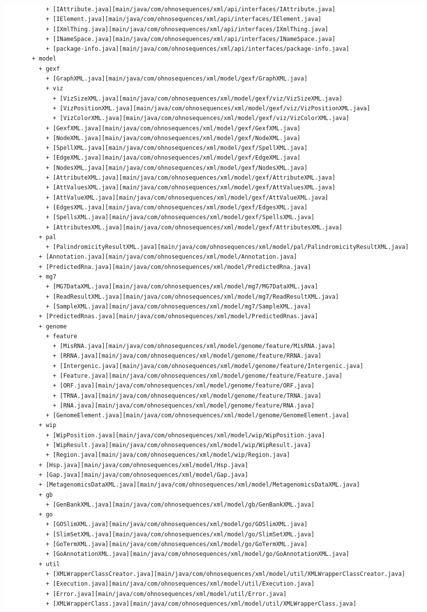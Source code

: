                 + [IAttribute.java][main/java/com/ohnosequences/xml/api/interfaces/IAttribute.java]
                + [IElement.java][main/java/com/ohnosequences/xml/api/interfaces/IElement.java]
                + [IXmlThing.java][main/java/com/ohnosequences/xml/api/interfaces/IXmlThing.java]
                + [INameSpace.java][main/java/com/ohnosequences/xml/api/interfaces/INameSpace.java]
                + [package-info.java][main/java/com/ohnosequences/xml/api/interfaces/package-info.java]
            + model
              + gexf
                + [GraphXML.java][main/java/com/ohnosequences/xml/model/gexf/GraphXML.java]
                + viz
                  + [VizSizeXML.java][main/java/com/ohnosequences/xml/model/gexf/viz/VizSizeXML.java]
                  + [VizPositionXML.java][main/java/com/ohnosequences/xml/model/gexf/viz/VizPositionXML.java]
                  + [VizColorXML.java][main/java/com/ohnosequences/xml/model/gexf/viz/VizColorXML.java]
                + [GexfXML.java][main/java/com/ohnosequences/xml/model/gexf/GexfXML.java]
                + [NodeXML.java][main/java/com/ohnosequences/xml/model/gexf/NodeXML.java]
                + [SpellXML.java][main/java/com/ohnosequences/xml/model/gexf/SpellXML.java]
                + [EdgeXML.java][main/java/com/ohnosequences/xml/model/gexf/EdgeXML.java]
                + [NodesXML.java][main/java/com/ohnosequences/xml/model/gexf/NodesXML.java]
                + [AttributeXML.java][main/java/com/ohnosequences/xml/model/gexf/AttributeXML.java]
                + [AttValuesXML.java][main/java/com/ohnosequences/xml/model/gexf/AttValuesXML.java]
                + [AttValueXML.java][main/java/com/ohnosequences/xml/model/gexf/AttValueXML.java]
                + [EdgesXML.java][main/java/com/ohnosequences/xml/model/gexf/EdgesXML.java]
                + [SpellsXML.java][main/java/com/ohnosequences/xml/model/gexf/SpellsXML.java]
                + [AttributesXML.java][main/java/com/ohnosequences/xml/model/gexf/AttributesXML.java]
              + pal
                + [PalindromicityResultXML.java][main/java/com/ohnosequences/xml/model/pal/PalindromicityResultXML.java]
              + [Annotation.java][main/java/com/ohnosequences/xml/model/Annotation.java]
              + [PredictedRna.java][main/java/com/ohnosequences/xml/model/PredictedRna.java]
              + mg7
                + [MG7DataXML.java][main/java/com/ohnosequences/xml/model/mg7/MG7DataXML.java]
                + [ReadResultXML.java][main/java/com/ohnosequences/xml/model/mg7/ReadResultXML.java]
                + [SampleXML.java][main/java/com/ohnosequences/xml/model/mg7/SampleXML.java]
              + [PredictedRnas.java][main/java/com/ohnosequences/xml/model/PredictedRnas.java]
              + genome
                + feature
                  + [MisRNA.java][main/java/com/ohnosequences/xml/model/genome/feature/MisRNA.java]
                  + [RRNA.java][main/java/com/ohnosequences/xml/model/genome/feature/RRNA.java]
                  + [Intergenic.java][main/java/com/ohnosequences/xml/model/genome/feature/Intergenic.java]
                  + [Feature.java][main/java/com/ohnosequences/xml/model/genome/feature/Feature.java]
                  + [ORF.java][main/java/com/ohnosequences/xml/model/genome/feature/ORF.java]
                  + [TRNA.java][main/java/com/ohnosequences/xml/model/genome/feature/TRNA.java]
                  + [RNA.java][main/java/com/ohnosequences/xml/model/genome/feature/RNA.java]
                + [GenomeElement.java][main/java/com/ohnosequences/xml/model/genome/GenomeElement.java]
              + wip
                + [WipPosition.java][main/java/com/ohnosequences/xml/model/wip/WipPosition.java]
                + [WipResult.java][main/java/com/ohnosequences/xml/model/wip/WipResult.java]
                + [Region.java][main/java/com/ohnosequences/xml/model/wip/Region.java]
              + [Hsp.java][main/java/com/ohnosequences/xml/model/Hsp.java]
              + [Gap.java][main/java/com/ohnosequences/xml/model/Gap.java]
              + [MetagenomicsDataXML.java][main/java/com/ohnosequences/xml/model/MetagenomicsDataXML.java]
              + gb
                + [GenBankXML.java][main/java/com/ohnosequences/xml/model/gb/GenBankXML.java]
              + go
                + [GOSlimXML.java][main/java/com/ohnosequences/xml/model/go/GOSlimXML.java]
                + [SlimSetXML.java][main/java/com/ohnosequences/xml/model/go/SlimSetXML.java]
                + [GoTermXML.java][main/java/com/ohnosequences/xml/model/go/GoTermXML.java]
                + [GoAnnotationXML.java][main/java/com/ohnosequences/xml/model/go/GoAnnotationXML.java]
              + util
                + [XMLWrapperClassCreator.java][main/java/com/ohnosequences/xml/model/util/XMLWrapperClassCreator.java]
                + [Execution.java][main/java/com/ohnosequences/xml/model/util/Execution.java]
                + [Error.java][main/java/com/ohnosequences/xml/model/util/Error.java]
                + [XMLWrapperClass.java][main/java/com/ohnosequences/xml/model/util/XMLWrapperClass.java]

[main/java/com/era7/era7xmlapi/util/XMLUtil.java]: ../../era7xmlapi/util/XMLUtil.java.md
[main/java/com/era7/era7xmlapi/model/NameSpace.java]: ../../era7xmlapi/model/NameSpace.java.md
[main/java/com/era7/era7xmlapi/model/XMLElement.java]: ../../era7xmlapi/model/XMLElement.java.md
[main/java/com/era7/era7xmlapi/model/XMLElementException.java]: ../../era7xmlapi/model/XMLElementException.java.md
[main/java/com/era7/era7xmlapi/model/XMLAttribute.java]: ../../era7xmlapi/model/XMLAttribute.java.md
[main/java/com/era7/era7xmlapi/model/package-info.java]: ../../era7xmlapi/model/package-info.java.md
[main/java/com/era7/era7xmlapi/interfaces/IAttribute.java]: ../../era7xmlapi/interfaces/IAttribute.java.md
[main/java/com/era7/era7xmlapi/interfaces/IElement.java]: ../../era7xmlapi/interfaces/IElement.java.md
[main/java/com/era7/era7xmlapi/interfaces/IXmlThing.java]: ../../era7xmlapi/interfaces/IXmlThing.java.md
[main/java/com/era7/era7xmlapi/interfaces/INameSpace.java]: ../../era7xmlapi/interfaces/INameSpace.java.md
[main/java/com/era7/era7xmlapi/interfaces/package-info.java]: ../../era7xmlapi/interfaces/package-info.java.md
[main/java/com/era7/bioinfo/bioinfoaws/util/AvailabilityZones.java]: ../../bioinfo/bioinfoaws/util/AvailabilityZones.java.md
[main/java/com/era7/bioinfo/bioinfoaws/util/CredentialsRetriever.java]: ../../bioinfo/bioinfoaws/util/CredentialsRetriever.java.md
[main/java/com/era7/bioinfo/bioinfoaws/util/Endpoints.java]: ../../bioinfo/bioinfoaws/util/Endpoints.java.md
[main/java/com/era7/bioinfo/bioinfoaws/util/InstanceTypes.java]: ../../bioinfo/bioinfoaws/util/InstanceTypes.java.md
[main/java/com/era7/bioinfo/bioinfoaws/util/AMITypes.java]: ../../bioinfo/bioinfoaws/util/AMITypes.java.md
[main/java/com/era7/bioinfo/bioinfoaws/s3/S3FileUploader.java]: ../../bioinfo/bioinfoaws/s3/S3FileUploader.java.md
[main/java/com/era7/bioinfo/bioinfoaws/s3/S3FileDownloader.java]: ../../bioinfo/bioinfoaws/s3/S3FileDownloader.java.md
[main/java/com/era7/bioinfo/bioinfoaws/ec2/SpotUtil.java]: ../../bioinfo/bioinfoaws/ec2/SpotUtil.java.md
[main/java/com/era7/bioinfo/bioinfoaws/ec2/InstanceUtil.java]: ../../bioinfo/bioinfoaws/ec2/InstanceUtil.java.md
[main/java/com/era7/bioinfo/bioinfoneo4j/Neo4jManager.java]: ../../bioinfo/bioinfoneo4j/Neo4jManager.java.md
[main/java/com/era7/bioinfo/bioinfoneo4j/BasicRelationship.java]: ../../bioinfo/bioinfoneo4j/BasicRelationship.java.md
[main/java/com/era7/bioinfo/bioinfoneo4j/BasicEntity.java]: ../../bioinfo/bioinfoneo4j/BasicEntity.java.md
[main/java/com/era7/bioinfo/bioinfoutil/fasta/FastaUtil.java]: ../../bioinfo/bioinfoutil/fasta/FastaUtil.java.md
[main/java/com/era7/bioinfo/bioinfoutil/file/GenomeFilesParser.java]: ../../bioinfo/bioinfoutil/file/GenomeFilesParser.java.md
[main/java/com/era7/bioinfo/bioinfoutil/file/FnaFileFilter.java]: ../../bioinfo/bioinfoutil/file/FnaFileFilter.java.md
[main/java/com/era7/bioinfo/bioinfoutil/file/RntFileFilter.java]: ../../bioinfo/bioinfoutil/file/RntFileFilter.java.md
[main/java/com/era7/bioinfo/bioinfoutil/file/PttFileFilter.java]: ../../bioinfo/bioinfoutil/file/PttFileFilter.java.md
[main/java/com/era7/bioinfo/bioinfoutil/file/FileUtil.java]: ../../bioinfo/bioinfoutil/file/FileUtil.java.md
[main/java/com/era7/bioinfo/bioinfoutil/statistics/StatisticalValues.java]: ../../bioinfo/bioinfoutil/statistics/StatisticalValues.java.md
[main/java/com/era7/bioinfo/bioinfoutil/Pair.java]: ../../bioinfo/bioinfoutil/Pair.java.md
[main/java/com/era7/bioinfo/bioinfoutil/pal/PalindromicityAnalyzer.java]: ../../bioinfo/bioinfoutil/pal/PalindromicityAnalyzer.java.md
[main/java/com/era7/bioinfo/bioinfoutil/Entry.java]: ../../bioinfo/bioinfoutil/Entry.java.md
[main/java/com/era7/bioinfo/bioinfoutil/go/GOExporter.java]: ../../bioinfo/bioinfoutil/go/GOExporter.java.md
[main/java/com/era7/bioinfo/bioinfoutil/uniprot/UniprotProteinRetreiver.java]: ../../bioinfo/bioinfoutil/uniprot/UniprotProteinRetreiver.java.md
[main/java/com/era7/bioinfo/bioinfoutil/oric/OricDataRetriever.java]: ../../bioinfo/bioinfoutil/oric/OricDataRetriever.java.md
[main/java/com/era7/bioinfo/bioinfoutil/blast/BlastSubset.java]: ../../bioinfo/bioinfoutil/blast/BlastSubset.java.md
[main/java/com/era7/bioinfo/bioinfoutil/blast/BlastExporter.java]: ../../bioinfo/bioinfoutil/blast/BlastExporter.java.md
[main/java/com/era7/bioinfo/bioinfoutil/model/PalindromicityResult.java]: ../../bioinfo/bioinfoutil/model/PalindromicityResult.java.md
[main/java/com/era7/bioinfo/bioinfoutil/model/Intergenic.java]: ../../bioinfo/bioinfoutil/model/Intergenic.java.md
[main/java/com/era7/bioinfo/bioinfoutil/model/Feature.java]: ../../bioinfo/bioinfoutil/model/Feature.java.md
[main/java/com/era7/bioinfo/bioinfoutil/genbank/GBCommon.java]: ../../bioinfo/bioinfoutil/genbank/GBCommon.java.md
[main/java/com/era7/bioinfo/bioinfoutil/CodonUtil.java]: ../../bioinfo/bioinfoutil/CodonUtil.java.md
[main/java/com/era7/bioinfo/bioinfoutil/security/MD5.java]: ../../bioinfo/bioinfoutil/security/MD5.java.md
[main/java/com/era7/bioinfo/bioinfoutil/Executable.java]: ../../bioinfo/bioinfoutil/Executable.java.md
[main/java/com/era7/bioinfo/bioinfoutil/ExecuteFromFile.java]: ../../bioinfo/bioinfoutil/ExecuteFromFile.java.md
[main/java/com/era7/bioinfo/bioinfoutil/seq/SeqUtil.java]: ../../bioinfo/bioinfoutil/seq/SeqUtil.java.md
[main/java/com/era7/bioinfo/bioinfoutil/BitOperations.java]: ../../bioinfo/bioinfoutil/BitOperations.java.md
[main/java/com/era7/bioinfo/bioinfoutil/ncbi/TaxonomyLoader.java]: ../../bioinfo/bioinfoutil/ncbi/TaxonomyLoader.java.md
[main/java/com/era7/bioinfo/bioinfoutil/gephi/GephiExporter.java]: ../../bioinfo/bioinfoutil/gephi/GephiExporter.java.md
[main/java/com/era7/bioinfo/bioinfoutil/gephi/GexfToDotExpoerter.java]: ../../bioinfo/bioinfoutil/gephi/GexfToDotExpoerter.java.md
[main/java/com/era7/bioinfoxml/gexf/GraphXML.java]: ../gexf/GraphXML.java.md
[main/java/com/era7/bioinfoxml/gexf/viz/VizSizeXML.java]: ../gexf/viz/VizSizeXML.java.md
[main/java/com/era7/bioinfoxml/gexf/viz/VizPositionXML.java]: ../gexf/viz/VizPositionXML.java.md
[main/java/com/era7/bioinfoxml/gexf/viz/VizColorXML.java]: ../gexf/viz/VizColorXML.java.md
[main/java/com/era7/bioinfoxml/gexf/GexfXML.java]: ../gexf/GexfXML.java.md
[main/java/com/era7/bioinfoxml/gexf/NodeXML.java]: ../gexf/NodeXML.java.md
[main/java/com/era7/bioinfoxml/gexf/SpellXML.java]: ../gexf/SpellXML.java.md
[main/java/com/era7/bioinfoxml/gexf/EdgeXML.java]: ../gexf/EdgeXML.java.md
[main/java/com/era7/bioinfoxml/gexf/NodesXML.java]: ../gexf/NodesXML.java.md
[main/java/com/era7/bioinfoxml/gexf/AttributeXML.java]: ../gexf/AttributeXML.java.md
[main/java/com/era7/bioinfoxml/gexf/AttValuesXML.java]: ../gexf/AttValuesXML.java.md
[main/java/com/era7/bioinfoxml/gexf/AttValueXML.java]: ../gexf/AttValueXML.java.md
[main/java/com/era7/bioinfoxml/gexf/EdgesXML.java]: ../gexf/EdgesXML.java.md
[main/java/com/era7/bioinfoxml/gexf/SpellsXML.java]: ../gexf/SpellsXML.java.md
[main/java/com/era7/bioinfoxml/gexf/AttributesXML.java]: ../gexf/AttributesXML.java.md
[main/java/com/era7/bioinfoxml/pal/PalindromicityResultXML.java]: ../pal/PalindromicityResultXML.java.md
[main/java/com/era7/bioinfoxml/Annotation.java]: ../Annotation.java.md
[main/java/com/era7/bioinfoxml/PredictedRna.java]: ../PredictedRna.java.md
[main/java/com/era7/bioinfoxml/mg7/MG7DataXML.java]: ../mg7/MG7DataXML.java.md
[main/java/com/era7/bioinfoxml/mg7/ReadResultXML.java]: ../mg7/ReadResultXML.java.md
[main/java/com/era7/bioinfoxml/mg7/SampleXML.java]: ../mg7/SampleXML.java.md
[main/java/com/era7/bioinfoxml/PredictedRnas.java]: ../PredictedRnas.java.md
[main/java/com/era7/bioinfoxml/genome/feature/MisRNA.java]: ../genome/feature/MisRNA.java.md
[main/java/com/era7/bioinfoxml/genome/feature/RRNA.java]: ../genome/feature/RRNA.java.md
[main/java/com/era7/bioinfoxml/genome/feature/Intergenic.java]: ../genome/feature/Intergenic.java.md
[main/java/com/era7/bioinfoxml/genome/feature/Feature.java]: ../genome/feature/Feature.java.md
[main/java/com/era7/bioinfoxml/genome/feature/ORF.java]: ../genome/feature/ORF.java.md
[main/java/com/era7/bioinfoxml/genome/feature/TRNA.java]: ../genome/feature/TRNA.java.md
[main/java/com/era7/bioinfoxml/genome/feature/RNA.java]: ../genome/feature/RNA.java.md
[main/java/com/era7/bioinfoxml/genome/GenomeElement.java]: ../genome/GenomeElement.java.md
[main/java/com/era7/bioinfoxml/wip/WipPosition.java]: ../wip/WipPosition.java.md
[main/java/com/era7/bioinfoxml/wip/WipResult.java]: ../wip/WipResult.java.md
[main/java/com/era7/bioinfoxml/wip/Region.java]: ../wip/Region.java.md
[main/java/com/era7/bioinfoxml/Hsp.java]: ../Hsp.java.md
[main/java/com/era7/bioinfoxml/Gap.java]: ../Gap.java.md
[main/java/com/era7/bioinfoxml/MetagenomicsDataXML.java]: ../MetagenomicsDataXML.java.md
[main/java/com/era7/bioinfoxml/gb/GenBankXML.java]: ../gb/GenBankXML.java.md
[main/java/com/era7/bioinfoxml/go/GOSlimXML.java]: GOSlimXML.java.md
[main/java/com/era7/bioinfoxml/go/SlimSetXML.java]: SlimSetXML.java.md
[main/java/com/era7/bioinfoxml/go/GoTermXML.java]: GoTermXML.java.md
[main/java/com/era7/bioinfoxml/go/GoAnnotationXML.java]: GoAnnotationXML.java.md
[main/java/com/era7/bioinfoxml/util/XMLWrapperClassCreator.java]: ../util/XMLWrapperClassCreator.java.md
[main/java/com/era7/bioinfoxml/util/Execution.java]: ../util/Execution.java.md
[main/java/com/era7/bioinfoxml/util/Error.java]: ../util/Error.java.md
[main/java/com/era7/bioinfoxml/util/XMLWrapperClass.java]: ../util/XMLWrapperClass.java.md
[main/java/com/era7/bioinfoxml/util/FlexXMLWrapperClassCreator.java]: ../util/FlexXMLWrapperClassCreator.java.md
[main/java/com/era7/bioinfoxml/util/Arguments.java]: ../util/Arguments.java.md
[main/java/com/era7/bioinfoxml/util/ScheduledExecutions.java]: ../util/ScheduledExecutions.java.md
[main/java/com/era7/bioinfoxml/util/Argument.java]: ../util/Argument.java.md
[main/java/com/era7/bioinfoxml/metagenomics/ReadResultXML.java]: ../metagenomics/ReadResultXML.java.md
[main/java/com/era7/bioinfoxml/metagenomics/ReadXML.java]: ../metagenomics/ReadXML.java.md
[main/java/com/era7/bioinfoxml/metagenomics/SampleXML.java]: ../metagenomics/SampleXML.java.md
[main/java/com/era7/bioinfoxml/uniprot/ProteinXML.java]: ../uniprot/ProteinXML.java.md
[main/java/com/era7/bioinfoxml/uniprot/ArticleXML.java]: ../uniprot/ArticleXML.java.md
[main/java/com/era7/bioinfoxml/uniprot/FeatureXML.java]: ../uniprot/FeatureXML.java.md
[main/java/com/era7/bioinfoxml/uniprot/IsoformXML.java]: ../uniprot/IsoformXML.java.md
[main/java/com/era7/bioinfoxml/uniprot/SubcellularLocationXML.java]: ../uniprot/SubcellularLocationXML.java.md
[main/java/com/era7/bioinfoxml/uniprot/InterproXML.java]: ../uniprot/InterproXML.java.md
[main/java/com/era7/bioinfoxml/uniprot/CommentXML.java]: ../uniprot/CommentXML.java.md
[main/java/com/era7/bioinfoxml/uniprot/KeywordXML.java]: ../uniprot/KeywordXML.java.md
[main/java/com/era7/bioinfoxml/oric/Oric.java]: ../oric/Oric.java.md
[main/java/com/era7/bioinfoxml/ContigXML.java]: ../ContigXML.java.md
[main/java/com/era7/bioinfoxml/BlastOutput.java]: ../BlastOutput.java.md
[main/java/com/era7/bioinfoxml/pg/Primer.java]: ../pg/Primer.java.md
[main/java/com/era7/bioinfoxml/Iteration.java]: ../Iteration.java.md
[main/java/com/era7/bioinfoxml/cufflinks/CuffLinksElement.java]: ../cufflinks/CuffLinksElement.java.md
[main/java/com/era7/bioinfoxml/PredictedGene.java]: ../PredictedGene.java.md
[main/java/com/era7/bioinfoxml/logs/LogRecordXML.java]: ../logs/LogRecordXML.java.md
[main/java/com/era7/bioinfoxml/Frameshift.java]: ../Frameshift.java.md
[main/java/com/era7/bioinfoxml/embl/EmblXML.java]: ../embl/EmblXML.java.md
[main/java/com/era7/bioinfoxml/Hit.java]: ../Hit.java.md
[main/java/com/era7/bioinfoxml/BlastOutputParam.java]: ../BlastOutputParam.java.md
[main/java/com/era7/bioinfoxml/Overlap.java]: ../Overlap.java.md
[main/java/com/era7/bioinfoxml/HspSet.java]: ../HspSet.java.md
[main/java/com/era7/bioinfoxml/bio4j/UniprotDataXML.java]: ../bio4j/UniprotDataXML.java.md
[main/java/com/era7/bioinfoxml/bio4j/Bio4jPropertyXML.java]: ../bio4j/Bio4jPropertyXML.java.md
[main/java/com/era7/bioinfoxml/bio4j/Bio4jRelationshipIndexXML.java]: ../bio4j/Bio4jRelationshipIndexXML.java.md
[main/java/com/era7/bioinfoxml/bio4j/Bio4jNodeXML.java]: ../bio4j/Bio4jNodeXML.java.md
[main/java/com/era7/bioinfoxml/bio4j/Bio4jNodeIndexXML.java]: ../bio4j/Bio4jNodeIndexXML.java.md
[main/java/com/era7/bioinfoxml/bio4j/Bio4jRelationshipXML.java]: ../bio4j/Bio4jRelationshipXML.java.md
[main/java/com/era7/bioinfoxml/PredictedGenes.java]: ../PredictedGenes.java.md
[main/java/com/era7/bioinfoxml/ncbi/NCBITaxonomyNodeXML.java]: ../ncbi/NCBITaxonomyNodeXML.java.md
[main/java/com/era7/bioinfoxml/graphml/GraphmlXML.java]: ../graphml/GraphmlXML.java.md
[main/java/com/era7/bioinfoxml/graphml/GraphXML.java]: ../graphml/GraphXML.java.md
[main/java/com/era7/bioinfoxml/graphml/KeyXML.java]: ../graphml/KeyXML.java.md
[main/java/com/era7/bioinfoxml/graphml/NodeXML.java]: ../graphml/NodeXML.java.md
[main/java/com/era7/bioinfoxml/graphml/EdgeXML.java]: ../graphml/EdgeXML.java.md
[main/java/com/era7/bioinfoxml/graphml/DataXML.java]: ../graphml/DataXML.java.md
[main/java/com/era7/bioinfoxml/Codon.java]: ../Codon.java.md
[main/java/com/ohnosequences/xml/api/util/XMLUtil.java]: ../../../ohnosequences/xml/api/util/XMLUtil.java.md
[main/java/com/ohnosequences/xml/api/model/NameSpace.java]: ../../../ohnosequences/xml/api/model/NameSpace.java.md
[main/java/com/ohnosequences/xml/api/model/XMLElement.java]: ../../../ohnosequences/xml/api/model/XMLElement.java.md
[main/java/com/ohnosequences/xml/api/model/XMLElementException.java]: ../../../ohnosequences/xml/api/model/XMLElementException.java.md
[main/java/com/ohnosequences/xml/api/model/XMLAttribute.java]: ../../../ohnosequences/xml/api/model/XMLAttribute.java.md
[main/java/com/ohnosequences/xml/api/model/package-info.java]: ../../../ohnosequences/xml/api/model/package-info.java.md
[main/java/com/ohnosequences/xml/api/interfaces/IAttribute.java]: ../../../ohnosequences/xml/api/interfaces/IAttribute.java.md
[main/java/com/ohnosequences/xml/api/interfaces/IElement.java]: ../../../ohnosequences/xml/api/interfaces/IElement.java.md
[main/java/com/ohnosequences/xml/api/interfaces/IXmlThing.java]: ../../../ohnosequences/xml/api/interfaces/IXmlThing.java.md
[main/java/com/ohnosequences/xml/api/interfaces/INameSpace.java]: ../../../ohnosequences/xml/api/interfaces/INameSpace.java.md
[main/java/com/ohnosequences/xml/api/interfaces/package-info.java]: ../../../ohnosequences/xml/api/interfaces/package-info.java.md
[main/java/com/ohnosequences/xml/model/gexf/GraphXML.java]: ../../../ohnosequences/xml/model/gexf/GraphXML.java.md
[main/java/com/ohnosequences/xml/model/gexf/viz/VizSizeXML.java]: ../../../ohnosequences/xml/model/gexf/viz/VizSizeXML.java.md
[main/java/com/ohnosequences/xml/model/gexf/viz/VizPositionXML.java]: ../../../ohnosequences/xml/model/gexf/viz/VizPositionXML.java.md
[main/java/com/ohnosequences/xml/model/gexf/viz/VizColorXML.java]: ../../../ohnosequences/xml/model/gexf/viz/VizColorXML.java.md
[main/java/com/ohnosequences/xml/model/gexf/GexfXML.java]: ../../../ohnosequences/xml/model/gexf/GexfXML.java.md
[main/java/com/ohnosequences/xml/model/gexf/NodeXML.java]: ../../../ohnosequences/xml/model/gexf/NodeXML.java.md
[main/java/com/ohnosequences/xml/model/gexf/SpellXML.java]: ../../../ohnosequences/xml/model/gexf/SpellXML.java.md
[main/java/com/ohnosequences/xml/model/gexf/EdgeXML.java]: ../../../ohnosequences/xml/model/gexf/EdgeXML.java.md
[main/java/com/ohnosequences/xml/model/gexf/NodesXML.java]: ../../../ohnosequences/xml/model/gexf/NodesXML.java.md
[main/java/com/ohnosequences/xml/model/gexf/AttributeXML.java]: ../../../ohnosequences/xml/model/gexf/AttributeXML.java.md
[main/java/com/ohnosequences/xml/model/gexf/AttValuesXML.java]: ../../../ohnosequences/xml/model/gexf/AttValuesXML.java.md
[main/java/com/ohnosequences/xml/model/gexf/AttValueXML.java]: ../../../ohnosequences/xml/model/gexf/AttValueXML.java.md
[main/java/com/ohnosequences/xml/model/gexf/EdgesXML.java]: ../../../ohnosequences/xml/model/gexf/EdgesXML.java.md
[main/java/com/ohnosequences/xml/model/gexf/SpellsXML.java]: ../../../ohnosequences/xml/model/gexf/SpellsXML.java.md
[main/java/com/ohnosequences/xml/model/gexf/AttributesXML.java]: ../../../ohnosequences/xml/model/gexf/AttributesXML.java.md
[main/java/com/ohnosequences/xml/model/pal/PalindromicityResultXML.java]: ../../../ohnosequences/xml/model/pal/PalindromicityResultXML.java.md
[main/java/com/ohnosequences/xml/model/Annotation.java]: ../../../ohnosequences/xml/model/Annotation.java.md
[main/java/com/ohnosequences/xml/model/PredictedRna.java]: ../../../ohnosequences/xml/model/PredictedRna.java.md
[main/java/com/ohnosequences/xml/model/mg7/MG7DataXML.java]: ../../../ohnosequences/xml/model/mg7/MG7DataXML.java.md
[main/java/com/ohnosequences/xml/model/mg7/ReadResultXML.java]: ../../../ohnosequences/xml/model/mg7/ReadResultXML.java.md
[main/java/com/ohnosequences/xml/model/mg7/SampleXML.java]: ../../../ohnosequences/xml/model/mg7/SampleXML.java.md
[main/java/com/ohnosequences/xml/model/PredictedRnas.java]: ../../../ohnosequences/xml/model/PredictedRnas.java.md
[main/java/com/ohnosequences/xml/model/genome/feature/MisRNA.java]: ../../../ohnosequences/xml/model/genome/feature/MisRNA.java.md
[main/java/com/ohnosequences/xml/model/genome/feature/RRNA.java]: ../../../ohnosequences/xml/model/genome/feature/RRNA.java.md
[main/java/com/ohnosequences/xml/model/genome/feature/Intergenic.java]: ../../../ohnosequences/xml/model/genome/feature/Intergenic.java.md
[main/java/com/ohnosequences/xml/model/genome/feature/Feature.java]: ../../../ohnosequences/xml/model/genome/feature/Feature.java.md
[main/java/com/ohnosequences/xml/model/genome/feature/ORF.java]: ../../../ohnosequences/xml/model/genome/feature/ORF.java.md
[main/java/com/ohnosequences/xml/model/genome/feature/TRNA.java]: ../../../ohnosequences/xml/model/genome/feature/TRNA.java.md
[main/java/com/ohnosequences/xml/model/genome/feature/RNA.java]: ../../../ohnosequences/xml/model/genome/feature/RNA.java.md
[main/java/com/ohnosequences/xml/model/genome/GenomeElement.java]: ../../../ohnosequences/xml/model/genome/GenomeElement.java.md
[main/java/com/ohnosequences/xml/model/wip/WipPosition.java]: ../../../ohnosequences/xml/model/wip/WipPosition.java.md
[main/java/com/ohnosequences/xml/model/wip/WipResult.java]: ../../../ohnosequences/xml/model/wip/WipResult.java.md
[main/java/com/ohnosequences/xml/model/wip/Region.java]: ../../../ohnosequences/xml/model/wip/Region.java.md
[main/java/com/ohnosequences/xml/model/Hsp.java]: ../../../ohnosequences/xml/model/Hsp.java.md
[main/java/com/ohnosequences/xml/model/Gap.java]: ../../../ohnosequences/xml/model/Gap.java.md
[main/java/com/ohnosequences/xml/model/MetagenomicsDataXML.java]: ../../../ohnosequences/xml/model/MetagenomicsDataXML.java.md
[main/java/com/ohnosequences/xml/model/gb/GenBankXML.java]: ../../../ohnosequences/xml/model/gb/GenBankXML.java.md
[main/java/com/ohnosequences/xml/model/go/GOSlimXML.java]: ../../../ohnosequences/xml/model/go/GOSlimXML.java.md
[main/java/com/ohnosequences/xml/model/go/SlimSetXML.java]: ../../../ohnosequences/xml/model/go/SlimSetXML.java.md
[main/java/com/ohnosequences/xml/model/go/GoTermXML.java]: ../../../ohnosequences/xml/model/go/GoTermXML.java.md
[main/java/com/ohnosequences/xml/model/go/GoAnnotationXML.java]: ../../../ohnosequences/xml/model/go/GoAnnotationXML.java.md
[main/java/com/ohnosequences/xml/model/util/XMLWrapperClassCreator.java]: ../../../ohnosequences/xml/model/util/XMLWrapperClassCreator.java.md
[main/java/com/ohnosequences/xml/model/util/Execution.java]: ../../../ohnosequences/xml/model/util/Execution.java.md
[main/java/com/ohnosequences/xml/model/util/Error.java]: ../../../ohnosequences/xml/model/util/Error.java.md
[main/java/com/ohnosequences/xml/model/util/XMLWrapperClass.java]: ../../../ohnosequences/xml/model/util/XMLWrapperClass.java.md
[main/java/com/ohnosequences/xml/model/util/FlexXMLWrapperClassCreator.java]: ../../../ohnosequences/xml/model/util/FlexXMLWrapperClassCreator.java.md
[main/java/com/ohnosequences/xml/model/util/Arguments.java]: ../../../ohnosequences/xml/model/util/Arguments.java.md
[main/java/com/ohnosequences/xml/model/util/ScheduledExecutions.java]: ../../../ohnosequences/xml/model/util/ScheduledExecutions.java.md
[main/java/com/ohnosequences/xml/model/util/Argument.java]: ../../../ohnosequences/xml/model/util/Argument.java.md
[main/java/com/ohnosequences/xml/model/metagenomics/ReadResultXML.java]: ../../../ohnosequences/xml/model/metagenomics/ReadResultXML.java.md
[main/java/com/ohnosequences/xml/model/metagenomics/ReadXML.java]: ../../../ohnosequences/xml/model/metagenomics/ReadXML.java.md
[main/java/com/ohnosequences/xml/model/metagenomics/SampleXML.java]: ../../../ohnosequences/xml/model/metagenomics/SampleXML.java.md
[main/java/com/ohnosequences/xml/model/uniprot/ProteinXML.java]: ../../../ohnosequences/xml/model/uniprot/ProteinXML.java.md
[main/java/com/ohnosequences/xml/model/uniprot/ArticleXML.java]: ../../../ohnosequences/xml/model/uniprot/ArticleXML.java.md
[main/java/com/ohnosequences/xml/model/uniprot/FeatureXML.java]: ../../../ohnosequences/xml/model/uniprot/FeatureXML.java.md
[main/java/com/ohnosequences/xml/model/uniprot/IsoformXML.java]: ../../../ohnosequences/xml/model/uniprot/IsoformXML.java.md
[main/java/com/ohnosequences/xml/model/uniprot/SubcellularLocationXML.java]: ../../../ohnosequences/xml/model/uniprot/SubcellularLocationXML.java.md
[main/java/com/ohnosequences/xml/model/uniprot/InterproXML.java]: ../../../ohnosequences/xml/model/uniprot/InterproXML.java.md
[main/java/com/ohnosequences/xml/model/uniprot/CommentXML.java]: ../../../ohnosequences/xml/model/uniprot/CommentXML.java.md
[main/java/com/ohnosequences/xml/model/uniprot/KeywordXML.java]: ../../../ohnosequences/xml/model/uniprot/KeywordXML.java.md
[main/java/com/ohnosequences/xml/model/oric/Oric.java]: ../../../ohnosequences/xml/model/oric/Oric.java.md
[main/java/com/ohnosequences/xml/model/ContigXML.java]: ../../../ohnosequences/xml/model/ContigXML.java.md
[main/java/com/ohnosequences/xml/model/BlastOutput.java]: ../../../ohnosequences/xml/model/BlastOutput.java.md
[main/java/com/ohnosequences/xml/model/pg/Primer.java]: ../../../ohnosequences/xml/model/pg/Primer.java.md
[main/java/com/ohnosequences/xml/model/Iteration.java]: ../../../ohnosequences/xml/model/Iteration.java.md
[main/java/com/ohnosequences/xml/model/cufflinks/CuffLinksElement.java]: ../../../ohnosequences/xml/model/cufflinks/CuffLinksElement.java.md
[main/java/com/ohnosequences/xml/model/PredictedGene.java]: ../../../ohnosequences/xml/model/PredictedGene.java.md
[main/java/com/ohnosequences/xml/model/logs/LogRecordXML.java]: ../../../ohnosequences/xml/model/logs/LogRecordXML.java.md
[main/java/com/ohnosequences/xml/model/Frameshift.java]: ../../../ohnosequences/xml/model/Frameshift.java.md
[main/java/com/ohnosequences/xml/model/embl/EmblXML.java]: ../../../ohnosequences/xml/model/embl/EmblXML.java.md
[main/java/com/ohnosequences/xml/model/Hit.java]: ../../../ohnosequences/xml/model/Hit.java.md
[main/java/com/ohnosequences/xml/model/BlastOutputParam.java]: ../../../ohnosequences/xml/model/BlastOutputParam.java.md
[main/java/com/ohnosequences/xml/model/Overlap.java]: ../../../ohnosequences/xml/model/Overlap.java.md
[main/java/com/ohnosequences/xml/model/HspSet.java]: ../../../ohnosequences/xml/model/HspSet.java.md
[main/java/com/ohnosequences/xml/model/bio4j/UniprotDataXML.java]: ../../../ohnosequences/xml/model/bio4j/UniprotDataXML.java.md
[main/java/com/ohnosequences/xml/model/bio4j/Bio4jPropertyXML.java]: ../../../ohnosequences/xml/model/bio4j/Bio4jPropertyXML.java.md
[main/java/com/ohnosequences/xml/model/bio4j/Bio4jRelationshipIndexXML.java]: ../../../ohnosequences/xml/model/bio4j/Bio4jRelationshipIndexXML.java.md
[main/java/com/ohnosequences/xml/model/bio4j/Bio4jNodeXML.java]: ../../../ohnosequences/xml/model/bio4j/Bio4jNodeXML.java.md
[main/java/com/ohnosequences/xml/model/bio4j/Bio4jNodeIndexXML.java]: ../../../ohnosequences/xml/model/bio4j/Bio4jNodeIndexXML.java.md
[main/java/com/ohnosequences/xml/model/bio4j/Bio4jRelationshipXML.java]: ../../../ohnosequences/xml/model/bio4j/Bio4jRelationshipXML.java.md
[main/java/com/ohnosequences/xml/model/PredictedGenes.java]: ../../../ohnosequences/xml/model/PredictedGenes.java.md
[main/java/com/ohnosequences/xml/model/ncbi/NCBITaxonomyNodeXML.java]: ../../../ohnosequences/xml/model/ncbi/NCBITaxonomyNodeXML.java.md
[main/java/com/ohnosequences/xml/model/graphml/GraphmlXML.java]: ../../../ohnosequences/xml/model/graphml/GraphmlXML.java.md
[main/java/com/ohnosequences/xml/model/graphml/GraphXML.java]: ../../../ohnosequences/xml/model/graphml/GraphXML.java.md
[main/java/com/ohnosequences/xml/model/graphml/KeyXML.java]: ../../../ohnosequences/xml/model/graphml/KeyXML.java.md
[main/java/com/ohnosequences/xml/model/graphml/NodeXML.java]: ../../../ohnosequences/xml/model/graphml/NodeXML.java.md
[main/java/com/ohnosequences/xml/model/graphml/EdgeXML.java]: ../../../ohnosequences/xml/model/graphml/EdgeXML.java.md
[main/java/com/ohnosequences/xml/model/graphml/DataXML.java]: ../../../ohnosequences/xml/model/graphml/DataXML.java.md
[main/java/com/ohnosequences/xml/model/Codon.java]: ../../../ohnosequences/xml/model/Codon.java.md
[main/java/com/ohnosequences/util/fasta/FastaUtil.java]: ../../../ohnosequences/util/fasta/FastaUtil.java.md
[main/java/com/ohnosequences/util/file/GenomeFilesParser.java]: ../../../ohnosequences/util/file/GenomeFilesParser.java.md
[main/java/com/ohnosequences/util/file/FnaFileFilter.java]: ../../../ohnosequences/util/file/FnaFileFilter.java.md
[main/java/com/ohnosequences/util/file/RntFileFilter.java]: ../../../ohnosequences/util/file/RntFileFilter.java.md
[main/java/com/ohnosequences/util/file/PttFileFilter.java]: ../../../ohnosequences/util/file/PttFileFilter.java.md
[main/java/com/ohnosequences/util/file/FileUtil.java]: ../../../ohnosequences/util/file/FileUtil.java.md
[main/java/com/ohnosequences/util/statistics/StatisticalValues.java]: ../../../ohnosequences/util/statistics/StatisticalValues.java.md
[main/java/com/ohnosequences/util/Pair.java]: ../../../ohnosequences/util/Pair.java.md
[main/java/com/ohnosequences/util/pal/PalindromicityAnalyzer.java]: ../../../ohnosequences/util/pal/PalindromicityAnalyzer.java.md
[main/java/com/ohnosequences/util/Entry.java]: ../../../ohnosequences/util/Entry.java.md
[main/java/com/ohnosequences/util/go/GOExporter.java]: ../../../ohnosequences/util/go/GOExporter.java.md
[main/java/com/ohnosequences/util/uniprot/UniprotProteinRetreiver.java]: ../../../ohnosequences/util/uniprot/UniprotProteinRetreiver.java.md
[main/java/com/ohnosequences/util/oric/OricDataRetriever.java]: ../../../ohnosequences/util/oric/OricDataRetriever.java.md
[main/java/com/ohnosequences/util/blast/BlastSubset.java]: ../../../ohnosequences/util/blast/BlastSubset.java.md
[main/java/com/ohnosequences/util/blast/BlastExporter.java]: ../../../ohnosequences/util/blast/BlastExporter.java.md
[main/java/com/ohnosequences/util/model/PalindromicityResult.java]: ../../../ohnosequences/util/model/PalindromicityResult.java.md
[main/java/com/ohnosequences/util/model/Intergenic.java]: ../../../ohnosequences/util/model/Intergenic.java.md
[main/java/com/ohnosequences/util/model/Feature.java]: ../../../ohnosequences/util/model/Feature.java.md
[main/java/com/ohnosequences/util/genbank/GBCommon.java]: ../../../ohnosequences/util/genbank/GBCommon.java.md
[main/java/com/ohnosequences/util/CodonUtil.java]: ../../../ohnosequences/util/CodonUtil.java.md
[main/java/com/ohnosequences/util/security/MD5.java]: ../../../ohnosequences/util/security/MD5.java.md
[main/java/com/ohnosequences/util/Executable.java]: ../../../ohnosequences/util/Executable.java.md
[main/java/com/ohnosequences/util/ExecuteFromFile.java]: ../../../ohnosequences/util/ExecuteFromFile.java.md
[main/java/com/ohnosequences/util/seq/SeqUtil.java]: ../../../ohnosequences/util/seq/SeqUtil.java.md
[main/java/com/ohnosequences/util/BitOperations.java]: ../../../ohnosequences/util/BitOperations.java.md
[main/java/com/ohnosequences/util/ncbi/TaxonomyLoader.java]: ../../../ohnosequences/util/ncbi/TaxonomyLoader.java.md
[main/java/com/ohnosequences/util/gephi/GephiExporter.java]: ../../../ohnosequences/util/gephi/GephiExporter.java.md
[main/java/com/ohnosequences/util/gephi/GexfToDotExporter.java]: ../../../ohnosequences/util/gephi/GexfToDotExporter.java.md
[main/java/com/ohnosequences/aws/util/AvailabilityZones.java]: ../../../ohnosequences/aws/util/AvailabilityZones.java.md
[main/java/com/ohnosequences/aws/util/CredentialsRetriever.java]: ../../../ohnosequences/aws/util/CredentialsRetriever.java.md
[main/java/com/ohnosequences/aws/util/Endpoints.java]: ../../../ohnosequences/aws/util/Endpoints.java.md
[main/java/com/ohnosequences/aws/util/InstanceTypes.java]: ../../../ohnosequences/aws/util/InstanceTypes.java.md
[main/java/com/ohnosequences/aws/util/AMITypes.java]: ../../../ohnosequences/aws/util/AMITypes.java.md
[main/java/com/ohnosequences/aws/s3/S3FileUploader.java]: ../../../ohnosequences/aws/s3/S3FileUploader.java.md
[main/java/com/ohnosequences/aws/s3/S3FileDownloader.java]: ../../../ohnosequences/aws/s3/S3FileDownloader.java.md
[main/java/com/ohnosequences/aws/ec2/SpotUtil.java]: ../../../ohnosequences/aws/ec2/SpotUtil.java.md
[main/java/com/ohnosequences/aws/ec2/InstanceUtil.java]: ../../../ohnosequences/aws/ec2/InstanceUtil.java.md